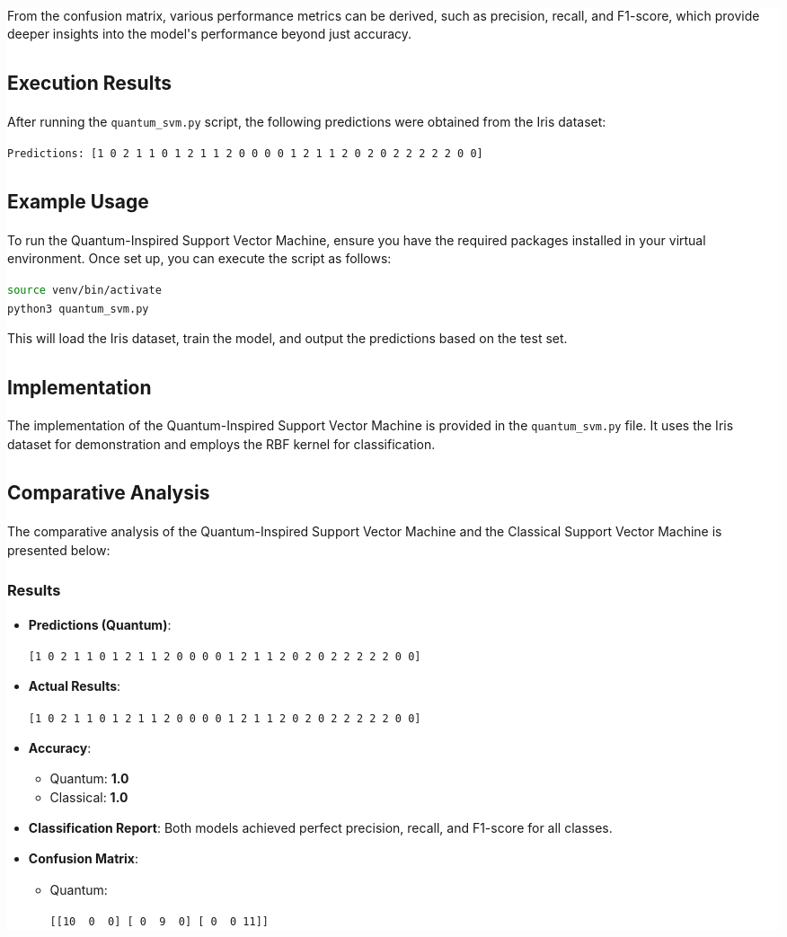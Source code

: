 From the confusion matrix, various performance metrics can be derived, such as precision, recall, and F1-score, which provide deeper insights into the model's performance beyond just accuracy.

## Execution Results

After running the `quantum_svm.py` script, the following predictions were obtained from the Iris dataset:

```
Predictions: [1 0 2 1 1 0 1 2 1 1 2 0 0 0 0 1 2 1 1 2 0 2 0 2 2 2 2 2 0 0]
```

## Example Usage

To run the Quantum-Inspired Support Vector Machine, ensure you have the required packages installed in your virtual environment. Once set up, you can execute the script as follows:

```bash
source venv/bin/activate
python3 quantum_svm.py
```

This will load the Iris dataset, train the model, and output the predictions based on the test set.

## Implementation
The implementation of the Quantum-Inspired Support Vector Machine is provided in the `quantum_svm.py` file. It uses the Iris dataset for demonstration and employs the RBF kernel for classification.

## Comparative Analysis

The comparative analysis of the Quantum-Inspired Support Vector Machine and the Classical Support Vector Machine is presented below:

### Results
- **Predictions (Quantum)**: 
  
  `[1 0 2 1 1 0 1 2 1 1 2 0 0 0 0 1 2 1 1 2 0 2 0 2 2 2 2 2 0 0]`

- **Actual Results**: 
  
  `[1 0 2 1 1 0 1 2 1 1 2 0 0 0 0 1 2 1 1 2 0 2 0 2 2 2 2 2 0 0]`

- **Accuracy**: 
  - Quantum: **1.0**
  - Classical: **1.0**

- **Classification Report**: Both models achieved perfect precision, recall, and F1-score for all classes.

- **Confusion Matrix**: 
  - Quantum:
    
    `[[10  0  0]
     [ 0  9  0]
     [ 0  0 11]]`
  